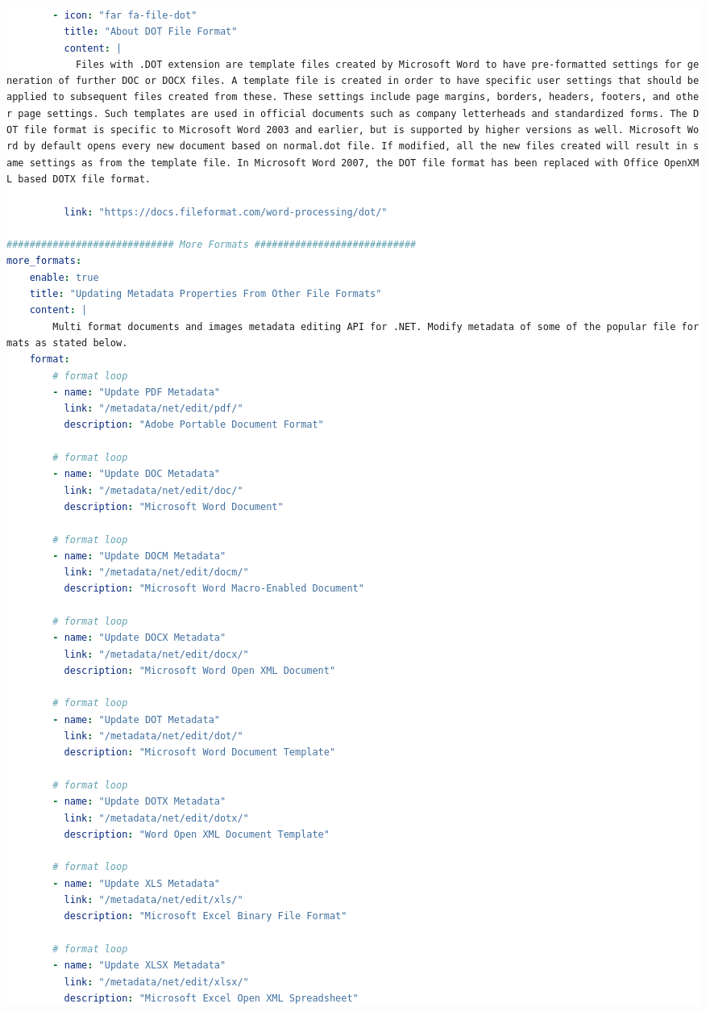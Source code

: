 ```yaml
        - icon: "far fa-file-dot"
          title: "About DOT File Format"
          content: |
            Files with .DOT extension are template files created by Microsoft Word to have pre-formatted settings for generation of further DOC or DOCX files. A template file is created in order to have specific user settings that should be applied to subsequent files created from these. These settings include page margins, borders, headers, footers, and other page settings. Such templates are used in official documents such as company letterheads and standardized forms. The DOT file format is specific to Microsoft Word 2003 and earlier, but is supported by higher versions as well. Microsoft Word by default opens every new document based on normal.dot file. If modified, all the new files created will result in same settings as from the template file. In Microsoft Word 2007, the DOT file format has been replaced with Office OpenXML based DOTX file format.

          link: "https://docs.fileformat.com/word-processing/dot/"

############################# More Formats ############################
more_formats:
    enable: true
    title: "Updating Metadata Properties From Other File Formats"
    content: |
        Multi format documents and images metadata editing API for .NET. Modify metadata of some of the popular file formats as stated below.
    format: 
        # format loop
        - name: "Update PDF Metadata"
          link: "/metadata/net/edit/pdf/"
          description: "Adobe Portable Document Format"

        # format loop
        - name: "Update DOC Metadata"
          link: "/metadata/net/edit/doc/"
          description: "Microsoft Word Document"

        # format loop
        - name: "Update DOCM Metadata"
          link: "/metadata/net/edit/docm/"
          description: "Microsoft Word Macro-Enabled Document"

        # format loop
        - name: "Update DOCX Metadata"
          link: "/metadata/net/edit/docx/"
          description: "Microsoft Word Open XML Document"

        # format loop
        - name: "Update DOT Metadata"
          link: "/metadata/net/edit/dot/"
          description: "Microsoft Word Document Template"

        # format loop
        - name: "Update DOTX Metadata"
          link: "/metadata/net/edit/dotx/"
          description: "Word Open XML Document Template"

        # format loop
        - name: "Update XLS Metadata"
          link: "/metadata/net/edit/xls/"
          description: "Microsoft Excel Binary File Format"

        # format loop
        - name: "Update XLSX Metadata"
          link: "/metadata/net/edit/xlsx/"
          description: "Microsoft Excel Open XML Spreadsheet"

```